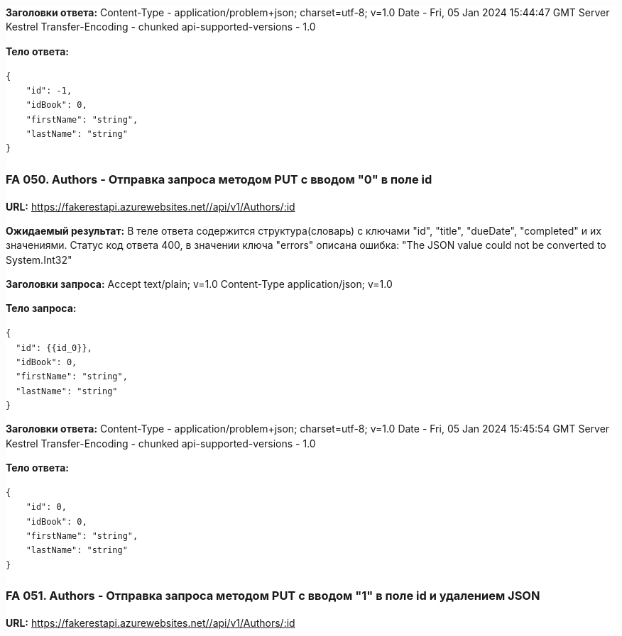 **Заголовки ответа:** 
Content-Type - application/problem+json; charset=utf-8; v=1.0
Date - Fri, 05 Jan 2024 15:44:47 GMT
Server Kestrel
Transfer-Encoding - chunked
api-supported-versions - 1.0

**Тело ответа:** 

```
{
    "id": -1,
    "idBook": 0,
    "firstName": "string",
    "lastName": "string"
}
```
### FA 050. Authors - Отправка запроса методом PUT с вводом "0" в поле id   
**URL:** https://fakerestapi.azurewebsites.net//api/v1/Authors/:id

**Ожидаемый результат:** В теле ответа содержится структура(словарь) с ключами "id", "title", "dueDate", "completed" и их значениями. Статус код ответа 400, в значении ключа "errors" описана ошибка: "The JSON value could not be converted to System.Int32"

**Заголовки запроса:** 
Accept text/plain; v=1.0
Content-Type application/json; v=1.0

**Тело запроса:** 

```
{
  "id": {{id_0}},
  "idBook": 0,
  "firstName": "string",
  "lastName": "string"
}
```

**Заголовки ответа:** 
Content-Type - application/problem+json; charset=utf-8; v=1.0
Date - Fri, 05 Jan 2024 15:45:54 GMT
Server Kestrel
Transfer-Encoding - chunked
api-supported-versions - 1.0

**Тело ответа:** 

```
{
    "id": 0,
    "idBook": 0,
    "firstName": "string",
    "lastName": "string"
}
```
### FA 051. Authors - Отправка запроса методом PUT с вводом "1" в поле id и удалением JSON  
**URL:** https://fakerestapi.azurewebsites.net//api/v1/Authors/:id
